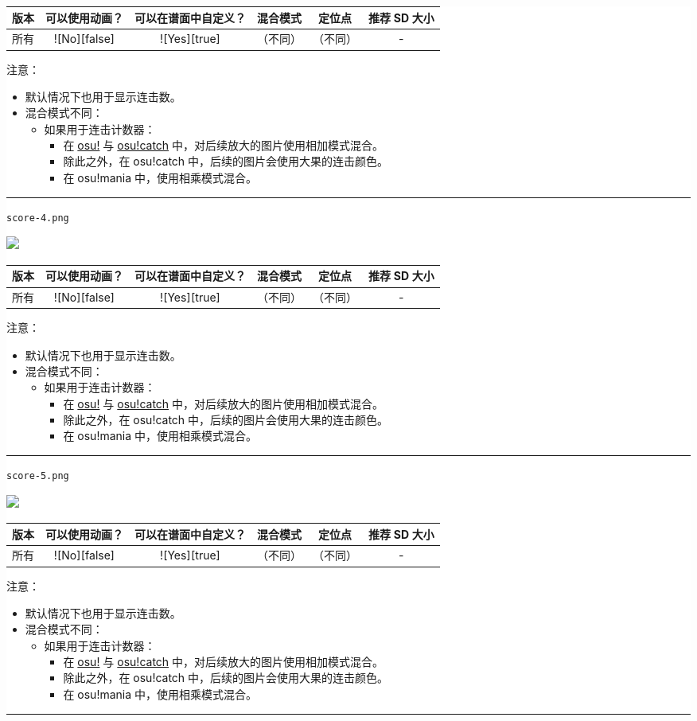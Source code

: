 | 版本 | 可以使用动画？ | 可以在谱面中自定义？ | 混合模式 | 定位点 | 推荐 SD 大小 |
| :-: | :-: | :-: | :-: | :-: | :-: |
| 所有 | ![No][false] | ![Yes][true] | （不同） | （不同） | - |

注意：

- 默认情况下也用于显示连击数。
- 混合模式不同：
  - 如果用于连击计数器：
    - 在 [osu!](/wiki/Game_mode/osu!) 与 [osu!catch](/wiki/Game_mode/osu!catch) 中，对后续放大的图片使用相加模式混合。
    - 除此之外，在 osu!catch 中，后续的图片会使用大果的连击颜色。
    - 在 osu!mania 中，使用相乘模式混合。

---

`score-4.png`

![](img/score-4.png)

| 版本 | 可以使用动画？ | 可以在谱面中自定义？ | 混合模式 | 定位点 | 推荐 SD 大小 |
| :-: | :-: | :-: | :-: | :-: | :-: |
| 所有 | ![No][false] | ![Yes][true] | （不同） | （不同） | - |

注意：

- 默认情况下也用于显示连击数。
- 混合模式不同：
  - 如果用于连击计数器：
    - 在 [osu!](/wiki/Game_mode/osu!) 与 [osu!catch](/wiki/Game_mode/osu!catch) 中，对后续放大的图片使用相加模式混合。
    - 除此之外，在 osu!catch 中，后续的图片会使用大果的连击颜色。
    - 在 osu!mania 中，使用相乘模式混合。

---

`score-5.png`

![](img/score-5.png)

| 版本 | 可以使用动画？ | 可以在谱面中自定义？ | 混合模式 | 定位点 | 推荐 SD 大小 |
| :-: | :-: | :-: | :-: | :-: | :-: |
| 所有 | ![No][false] | ![Yes][true] | （不同） | （不同） | - |

注意：

- 默认情况下也用于显示连击数。
- 混合模式不同：
  - 如果用于连击计数器：
    - 在 [osu!](/wiki/Game_mode/osu!) 与 [osu!catch](/wiki/Game_mode/osu!catch) 中，对后续放大的图片使用相加模式混合。
    - 除此之外，在 osu!catch 中，后续的图片会使用大果的连击颜色。
    - 在 osu!mania 中，使用相乘模式混合。

---